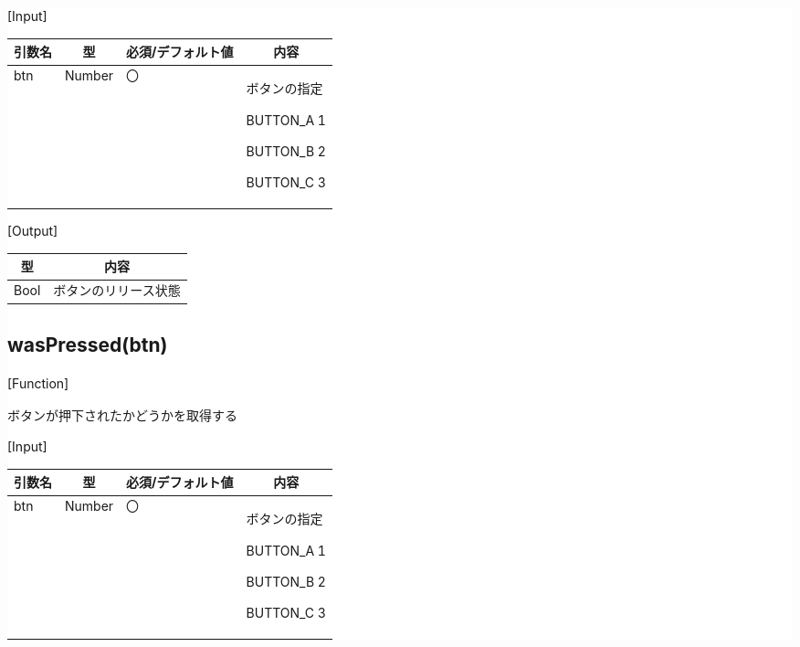 \[Input\]

<table>
<thead>
<tr class="header">
<th>引数名</th>
<th>型</th>
<th>必須/デフォルト値</th>
<th>内容</th>
</tr>
</thead>
<tbody>
<tr class="odd">
<td>btn</td>
<td>Number</td>
<td>〇</td>
<td><p>ボタンの指定</p>
<p>BUTTON_A 1</p>
<p>BUTTON_B 2</p>
<p>BUTTON_C 3</p></td>
</tr>
</tbody>
</table>

\[Output\]

| 型    | 内容         |
| ---- | ---------- |
| Bool | ボタンのリリース状態 |

## wasPressed(btn)

\[Function\]

ボタンが押下されたかどうかを取得する

\[Input\]

<table>
<thead>
<tr class="header">
<th>引数名</th>
<th>型</th>
<th>必須/デフォルト値</th>
<th>内容</th>
</tr>
</thead>
<tbody>
<tr class="odd">
<td>btn</td>
<td>Number</td>
<td>〇</td>
<td><p>ボタンの指定</p>
<p>BUTTON_A 1</p>
<p>BUTTON_B 2</p>
<p>BUTTON_C 3</p></td>
</tr>
</tbody>
</table>

